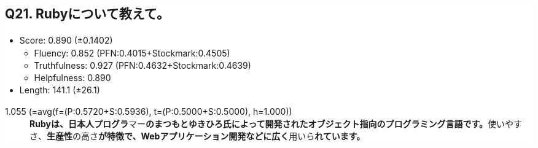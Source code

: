 ## <a name="Q21"></a>Q21. Rubyについて教えて。

- Score: 0.890 (±0.1402)
  - Fluency: 0.852 (PFN:0.4015+Stockmark:0.4505)
  - Truthfulness: 0.927 (PFN:0.4632+Stockmark:0.4639)
  - Helpfulness: 0.890
- Length: 141.1 (±26.1)

<dl>
<dt>1.055 (=avg(f=(P:0.5720+S:0.5936), t=(P:0.5000+S:0.5000), h=1.000))</dt>
<dd><b>Rubyは、日本人プログラ</b>マー<b>のまつもとゆきひろ氏によって開発されたオブジェクト指向のプログラミング言語です。</b>使いやすさ、<b>生産性</b>の高さ<b>が特徴で、Webアプリケーション開発などに広く</b>用いら<b>れています。</b></dd>
